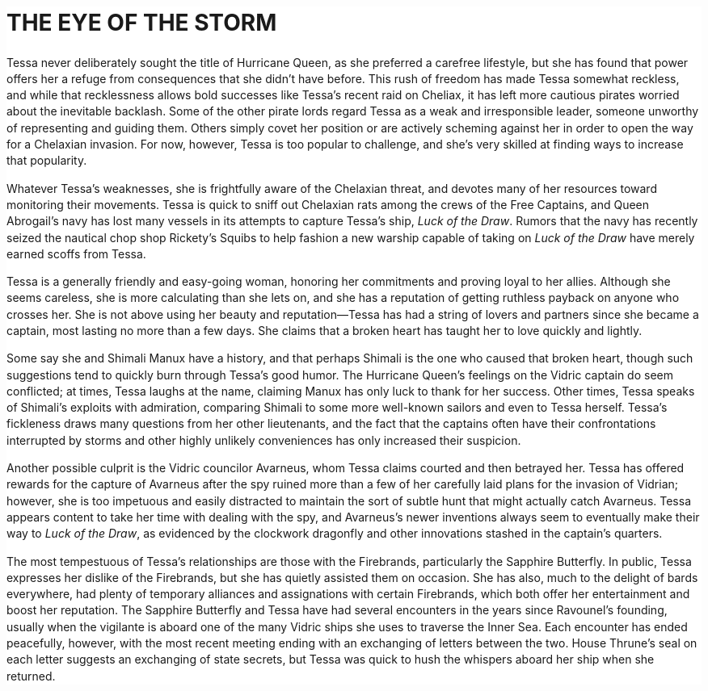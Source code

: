 # THE EYE OF THE STORM
Tessa never deliberately sought the title of Hurricane Queen, as she preferred a carefree lifestyle, but she has found that power offers her a refuge from consequences that she didn’t have before. This rush of freedom has made Tessa somewhat reckless, and while that recklessness allows bold successes like Tessa’s recent raid on Cheliax, it has left more cautious pirates worried about the inevitable backlash. Some of the other pirate lords regard Tessa as a weak and irresponsible leader, someone unworthy of representing and guiding them. Others simply covet her position or are actively scheming against her in order to open the way for a Chelaxian invasion. For now, however, Tessa is too popular to challenge, and she’s very skilled at finding ways to increase that popularity. 

Whatever Tessa’s weaknesses, she is frightfully aware of the Chelaxian threat,
and devotes many of her resources toward monitoring their movements. Tessa
is quick to sniff out Chelaxian rats among the crews of the Free Captains, and
Queen Abrogail’s navy has lost many vessels in its attempts to capture Tessa’s ship,
_Luck of the Draw_. Rumors that the navy has recently seized the nautical chop
shop Rickety’s Squibs to help fashion a new warship capable of taking on _Luck of
the Draw_ have merely earned scoffs from Tessa. 

Tessa is a generally friendly and easy-going woman, honoring her commitments
and proving loyal to her allies. Although she seems careless, she is more calculating
than she lets on, and she has a reputation of getting ruthless payback on anyone
who crosses her. She is not above using her beauty and reputation—Tessa has had a
string of lovers and partners since she became a captain, most lasting no more than
a few days. She claims that a broken heart has taught her to love quickly and lightly. 

Some say she and Shimali Manux have a history, and that perhaps Shimali is the one who caused that broken heart, though such suggestions tend to quickly burn through Tessa’s good humor. The Hurricane Queen’s feelings on the Vidric captain do seem conflicted; at times, Tessa laughs at the name, claiming Manux has only luck to thank for her success. Other times, Tessa speaks of Shimali’s exploits with admiration, comparing Shimali to some more well-known sailors and even to Tessa herself. Tessa’s fickleness draws many questions from her other lieutenants, and the fact that the captains often have their confrontations interrupted by storms and other highly unlikely conveniences has only increased their suspicion. 

Another possible culprit is the Vidric councilor Avarneus, whom Tessa claims courted and then betrayed her. Tessa has offered rewards for the capture of Avarneus after the spy ruined more than a few of her carefully laid plans for the invasion of Vidrian; however, she is too impetuous and easily distracted to maintain the sort of subtle hunt that might actually catch Avarneus. Tessa appears content to take her time with dealing with the spy, and Avarneus’s newer inventions always seem to eventually make their way to *Luck of the Draw*, as evidenced by the clockwork dragonfly and other innovations stashed in the captain’s quarters. 

The most tempestuous of Tessa’s relationships are those with the Firebrands, particularly the Sapphire Butterfly. In public, Tessa expresses her dislike of the Firebrands, but she has quietly assisted them on occasion. She has also, much to the delight of bards everywhere, had plenty of temporary alliances and assignations with certain Firebrands, which both offer her entertainment and boost her reputation.
The Sapphire Butterfly and Tessa have had several encounters in the years since Ravounel’s founding, usually when the vigilante is aboard one of the many Vidric ships she uses to traverse the Inner Sea. Each encounter has ended peacefully, however, with the most recent meeting ending with an exchanging of letters between the two. House Thrune’s seal on each letter suggests an exchanging of state secrets, but Tessa was quick to hush the whispers aboard her ship when she returned.
